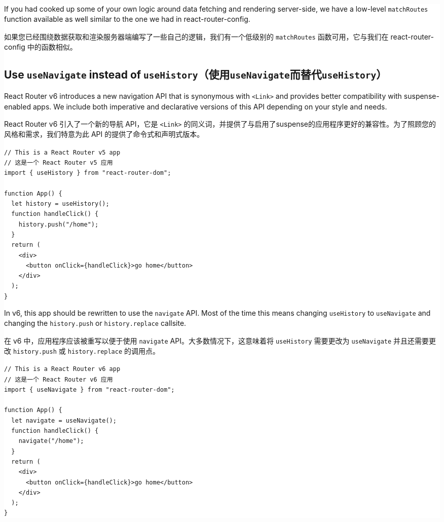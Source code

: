 
If you had cooked up some of your own logic around data fetching and rendering server-side, we have a low-level `matchRoutes` function available as well similar to the one we had in react-router-config.

如果您已经围绕数据获取和渲染服务器端编写了一些自己的逻辑，我们有一个低级别的 `matchRoutes` 函数可用，它与我们在 react-router-config 中的函数相似。



## Use `useNavigate` instead of `useHistory`（使用`useNavigate`而替代`useHistory`）

React Router v6 introduces a new navigation API that is synonymous with `<Link>` and provides better compatibility with suspense-enabled apps. We include both imperative and declarative versions of this API depending on your style and needs.

React Router v6 引入了一个新的导航 API，它是 `<Link>` 的同义词，并提供了与启用了suspense的应用程序更好的兼容性。为了照顾您的风格和需求，我们特意为此 API 的提供了命令式和声明式版本。

```react
// This is a React Router v5 app
// 这是一个 React Router v5 应用
import { useHistory } from "react-router-dom";

function App() {
  let history = useHistory();
  function handleClick() {
    history.push("/home");
  }
  return (
    <div>
      <button onClick={handleClick}>go home</button>
    </div>
  );
}
```

In v6, this app should be rewritten to use the `navigate` API. Most of the time this means changing `useHistory` to `useNavigate` and changing the `history.push` or `history.replace` callsite.

在 v6 中，应用程序应该被重写以便于使用 `navigate` API。大多数情况下，这意味着将 `useHistory` 需要更改为 `useNavigate` 并且还需要更改 `history.push` 或 `history.replace` 的调用点。

```react
// This is a React Router v6 app
// 这是一个 React Router v6 应用
import { useNavigate } from "react-router-dom";

function App() {
  let navigate = useNavigate();
  function handleClick() {
    navigate("/home");
  }
  return (
    <div>
      <button onClick={handleClick}>go home</button>
    </div>
  );
}
```
